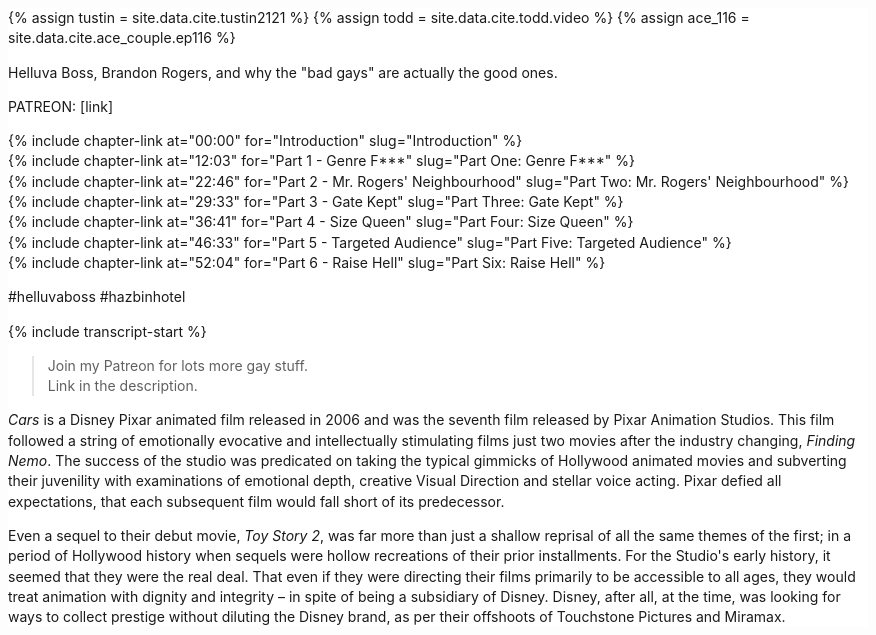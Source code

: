 {% assign tustin = site.data.cite.tustin2121 %}
{% assign todd = site.data.cite.todd.video %}
{% assign ace_116 = site.data.cite.ace_couple.ep116 %}

<compare>
<credits class="desc">

Helluva Boss, Brandon Rogers, and why the "bad gays" are actually the good ones. 

PATREON: [link]

{% include chapter-link at="00:00" for="Introduction" slug="Introduction" %}  
{% include chapter-link at="12:03" for="Part 1 - Genre F***" slug="Part One: Genre F***" %}  
{% include chapter-link at="22:46" for="Part 2 - Mr. Rogers' Neighbourhood" slug="Part Two: Mr. Rogers' Neighbourhood" %}  
{% include chapter-link at="29:33" for="Part 3 - Gate Kept" slug="Part Three: Gate Kept" %}  
{% include chapter-link at="36:41" for="Part 4 - Size Queen" slug="Part Four: Size Queen" %}  
{% include chapter-link at="46:33" for="Part 5 - Targeted Audience" slug="Part Five: Targeted Audience" %}  
{% include chapter-link at="52:04" for="Part 6 - Raise Hell" slug="Part Six: Raise Hell" %}  

#helluvaboss #hazbinhotel

</credits>
</compare>

{% include transcript-start %}

<compare>
<credits {% include timecode %}>

> Join my Patreon for lots more gay stuff.  
> Link in the description.

</credits>
</compare>

<compare>
<james {% include timecode %}>

*Cars* is a Disney Pixar animated film released in 2006 and was the seventh film released by Pixar Animation Studios. This film followed a string of emotionally evocative and intellectually stimulating films just two movies after the industry changing, *Finding Nemo*. The success of the studio was predicated on taking the typical gimmicks of Hollywood animated movies and subverting their juvenility with examinations of emotional depth, creative Visual Direction and stellar voice acting. Pixar defied all expectations, that each subsequent film would fall short of its predecessor. 

Even a sequel to their debut movie, *Toy Story 2*, was far more than just a shallow reprisal of all the same themes of the first; in a period of Hollywood history when sequels were hollow recreations of their prior installments. For the Studio's early history, it seemed that they were the real deal. That even if they were directing their films primarily to be accessible to all ages, they would treat animation with dignity and integrity – in spite of being a subsidiary of Disney. Disney, after all, at the time, was looking for ways to collect prestige without diluting the Disney brand, as per their offshoots of Touchstone Pictures and Miramax. 

</james>
<from></from>
</compare>
